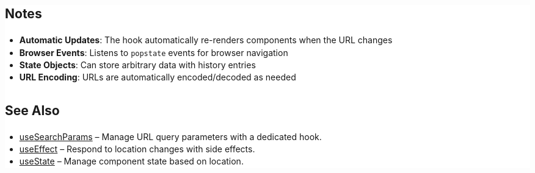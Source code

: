 ## Notes

- **Automatic Updates**: The hook automatically re-renders components when the URL changes
- **Browser Events**: Listens to `popstate` events for browser navigation
- **State Objects**: Can store arbitrary data with history entries
- **URL Encoding**: URLs are automatically encoded/decoded as needed

## See Also

- [useSearchParams](./useSearchParams.md) – Manage URL query parameters with a dedicated hook.
- [useEffect](./useEffect.md) – Respond to location changes with side effects.
- [useState](./useState.md) – Manage component state based on location.
